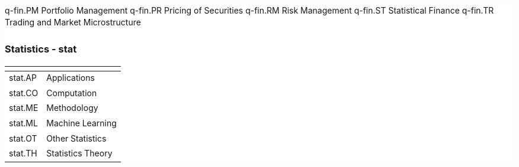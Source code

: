 <tr>
<td align="left">q-fin.PM</td>
<td align="left">Portfolio Management</td>
</tr>
<tr>
<td align="left">q-fin.PR</td>
<td align="left">Pricing of Securities</td>
</tr>
<tr>
<td align="left">q-fin.RM</td>
<td align="left">Risk Management</td>
</tr>
<tr>
<td align="left">q-fin.ST</td>
<td align="left">Statistical Finance</td>
</tr>
<tr>
<td align="left">q-fin.TR</td>
<td align="left">Trading and Market Microstructure</td>
</tr>
</tbody>
</table>

<a id='stat'></a>
### Statistics - **stat**

<table class="table is-striped">
<thead>
<tr>
<th align="left"></th>
<th align="left"></th>
</tr>
</thead>
<tbody>
<tr>
<td align="left">stat.AP</td>
<td align="left">Applications</td>
</tr>
<tr>
<td align="left">stat.CO</td>
<td align="left">Computation</td>
</tr>
<tr>
<td align="left">stat.ME</td>
<td align="left">Methodology</td>
</tr>
<tr>
<td align="left">stat.ML</td>
<td align="left">Machine Learning</td>
</tr>
<tr>
<td align="left">stat.OT</td>
<td align="left">Other Statistics</td>
</tr>
<tr>
<td align="left">stat.TH</td>
<td align="left">Statistics Theory</td>
</tr>
</tbody>
</table>
